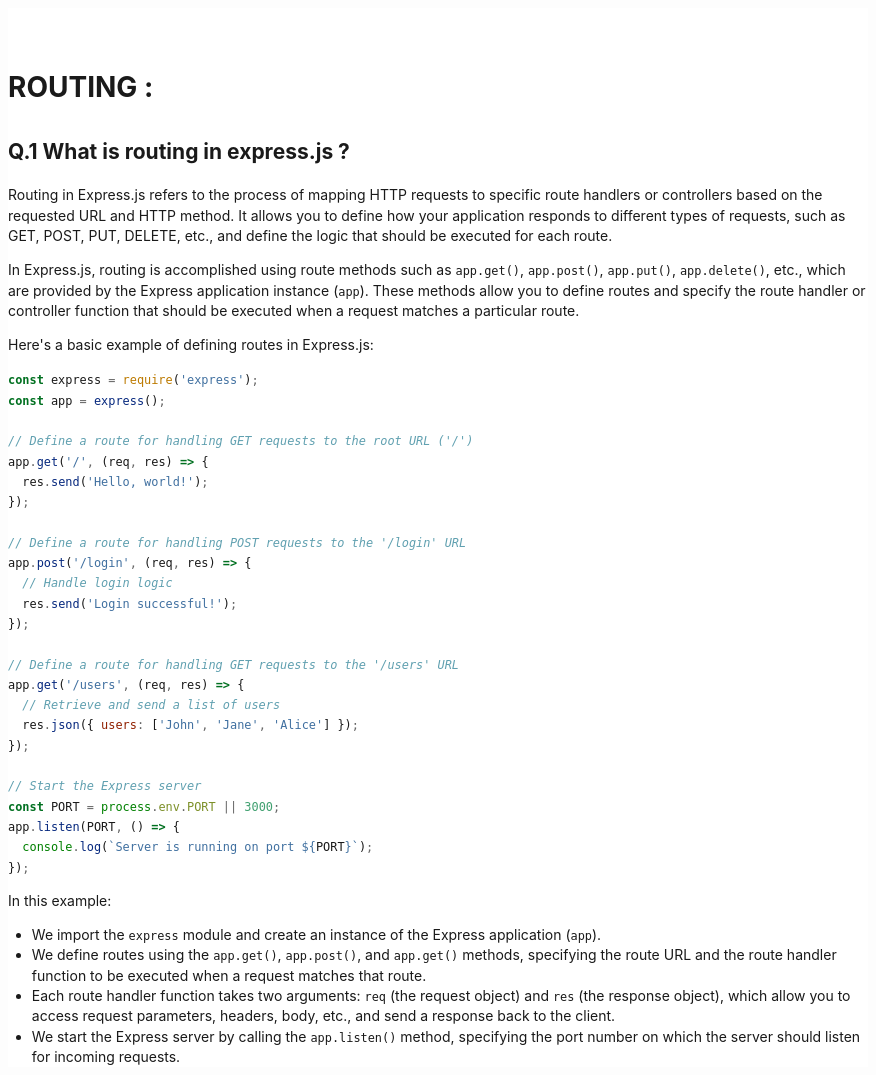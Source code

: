 
<br> 




# ROUTING : 

## Q.1 What is routing in express.js ? 
Routing in Express.js refers to the process of mapping HTTP requests to specific route handlers or controllers based on the requested URL and HTTP method. 
It allows you to define how your application responds to different types of requests, such as GET, POST, PUT, DELETE, etc., and define the logic that 
should be executed for each route.

In Express.js, routing is accomplished using route methods such as `app.get()`, `app.post()`, `app.put()`, `app.delete()`, etc., which are provided by the
Express application instance (`app`). These methods allow you to define routes and specify the route handler or controller function that should be executed when 
a request matches a particular route.

Here's a basic example of defining routes in Express.js:

```javascript
const express = require('express');
const app = express();

// Define a route for handling GET requests to the root URL ('/')
app.get('/', (req, res) => {
  res.send('Hello, world!');
});

// Define a route for handling POST requests to the '/login' URL
app.post('/login', (req, res) => {
  // Handle login logic
  res.send('Login successful!');
});

// Define a route for handling GET requests to the '/users' URL
app.get('/users', (req, res) => {
  // Retrieve and send a list of users
  res.json({ users: ['John', 'Jane', 'Alice'] });
});

// Start the Express server
const PORT = process.env.PORT || 3000;
app.listen(PORT, () => {
  console.log(`Server is running on port ${PORT}`);
});
```

In this example:

- We import the `express` module and create an instance of the Express application (`app`).
- We define routes using the `app.get()`, `app.post()`, and `app.get()` methods, specifying the route URL and the route handler function to be executed
  when a request matches that route.
- Each route handler function takes two arguments: `req` (the request object) and `res` (the response object), which allow you to access request parameters,
   headers, body, etc., and send a response back to the client.
- We start the Express server by calling the `app.listen()` method, specifying the port number on which the server should listen for incoming requests.

